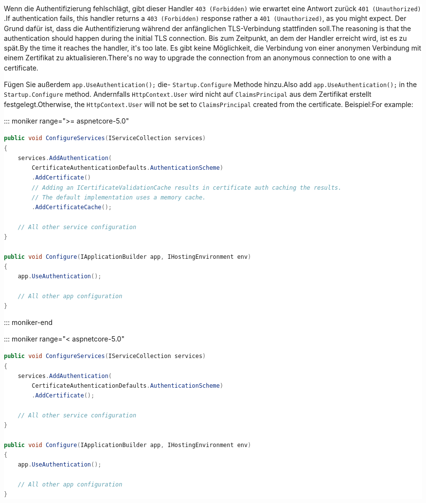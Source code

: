 <span data-ttu-id="a8098-119">Wenn die Authentifizierung fehlschlägt, gibt dieser Handler `403 (Forbidden)` wie erwartet eine Antwort zurück `401 (Unauthorized)` .</span><span class="sxs-lookup"><span data-stu-id="a8098-119">If authentication fails, this handler returns a `403 (Forbidden)` response rather a `401 (Unauthorized)`, as you might expect.</span></span> <span data-ttu-id="a8098-120">Der Grund dafür ist, dass die Authentifizierung während der anfänglichen TLS-Verbindung stattfinden soll.</span><span class="sxs-lookup"><span data-stu-id="a8098-120">The reasoning is that the authentication should happen during the initial TLS connection.</span></span> <span data-ttu-id="a8098-121">Bis zum Zeitpunkt, an dem der Handler erreicht wird, ist es zu spät.</span><span class="sxs-lookup"><span data-stu-id="a8098-121">By the time it reaches the handler, it's too late.</span></span> <span data-ttu-id="a8098-122">Es gibt keine Möglichkeit, die Verbindung von einer anonymen Verbindung mit einem Zertifikat zu aktualisieren.</span><span class="sxs-lookup"><span data-stu-id="a8098-122">There's no way to upgrade the connection from an anonymous connection to one with a certificate.</span></span>

<span data-ttu-id="a8098-123">Fügen Sie außerdem `app.UseAuthentication();` die- `Startup.Configure` Methode hinzu.</span><span class="sxs-lookup"><span data-stu-id="a8098-123">Also add `app.UseAuthentication();` in the `Startup.Configure` method.</span></span> <span data-ttu-id="a8098-124">Andernfalls `HttpContext.User` wird nicht auf `ClaimsPrincipal` aus dem Zertifikat erstellt festgelegt.</span><span class="sxs-lookup"><span data-stu-id="a8098-124">Otherwise, the `HttpContext.User` will not be set to `ClaimsPrincipal` created from the certificate.</span></span> <span data-ttu-id="a8098-125">Beispiel:</span><span class="sxs-lookup"><span data-stu-id="a8098-125">For example:</span></span>

::: moniker range=">= aspnetcore-5.0"

```csharp
public void ConfigureServices(IServiceCollection services)
{
    services.AddAuthentication(
        CertificateAuthenticationDefaults.AuthenticationScheme)
        .AddCertificate()
        // Adding an ICertificateValidationCache results in certificate auth caching the results.
        // The default implementation uses a memory cache.
        .AddCertificateCache();

    // All other service configuration
}

public void Configure(IApplicationBuilder app, IHostingEnvironment env)
{
    app.UseAuthentication();

    // All other app configuration
}
```

::: moniker-end

::: moniker range="< aspnetcore-5.0"

```csharp
public void ConfigureServices(IServiceCollection services)
{
    services.AddAuthentication(
        CertificateAuthenticationDefaults.AuthenticationScheme)
        .AddCertificate();

    // All other service configuration
}

public void Configure(IApplicationBuilder app, IHostingEnvironment env)
{
    app.UseAuthentication();

    // All other app configuration
}
```
